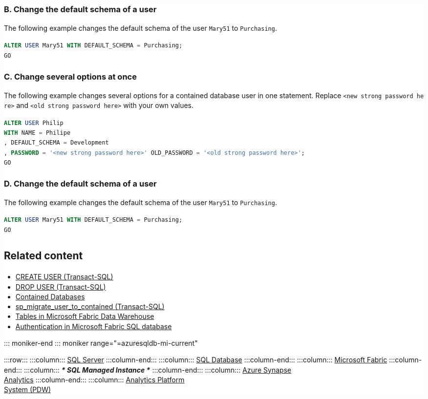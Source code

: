 <a id="b-changing-the-default-schema-of-a-user"></a>

### B. Change the default schema of a user

 The following example changes the default schema of the user `Mary51` to `Purchasing`.

```sql
ALTER USER Mary51 WITH DEFAULT_SCHEMA = Purchasing;
GO
```

<a id="c-changing-several-options-at-once"></a>

### C. Change several options at once

 The following example changes several options for a contained database user in one statement. Replace `<new strong password here>` and `<old strong password here>` with your own values.

```sql
ALTER USER Philip
WITH NAME = Philipe
, DEFAULT_SCHEMA = Development
, PASSWORD = '<new strong password here>' OLD_PASSWORD = '<old strong password here>';
GO
```

### D. Change the default schema of a user

The following example changes the default schema of the user `Mary51` to `Purchasing`.

```sql
ALTER USER Mary51 WITH DEFAULT_SCHEMA = Purchasing;
GO
```

## Related content

- [CREATE USER (Transact-SQL)](create-user-transact-sql.md)
- [DROP USER (Transact-SQL)](drop-user-transact-sql.md)
- [Contained Databases](../../relational-databases/databases/contained-databases.md)
- [sp_migrate_user_to_contained (Transact-SQL)](../../relational-databases/system-stored-procedures/sp-migrate-user-to-contained-transact-sql.md)
- [Tables in Microsoft Fabric Data Warehouse](/fabric/data-warehouse/tables)
- [Authentication in Microsoft Fabric SQL database](/fabric/database/sql/authentication)

::: moniker-end
::: moniker range="=azuresqldb-mi-current"

:::row:::
    :::column:::
        [SQL Server](alter-user-transact-sql.md?view=sql-server-ver15&preserve-view=true)
    :::column-end:::
    :::column:::
        [SQL Database](alter-user-transact-sql.md?view=azuresqldb-current&preserve-view=true)
    :::column-end:::
    :::column:::
        [Microsoft Fabric](alter-user-transact-sql.md?view=fabric&preserve-view=true)
    :::column-end:::
    :::column:::
        **_\* SQL Managed Instance \*_**
    :::column-end:::
    :::column:::
        [Azure Synapse<br />Analytics](alter-user-transact-sql.md?view=azure-sqldw-latest&preserve-view=true)
    :::column-end:::
    :::column:::
        [Analytics Platform<br />System (PDW)](alter-user-transact-sql.md?view=aps-pdw-2016&preserve-view=true)